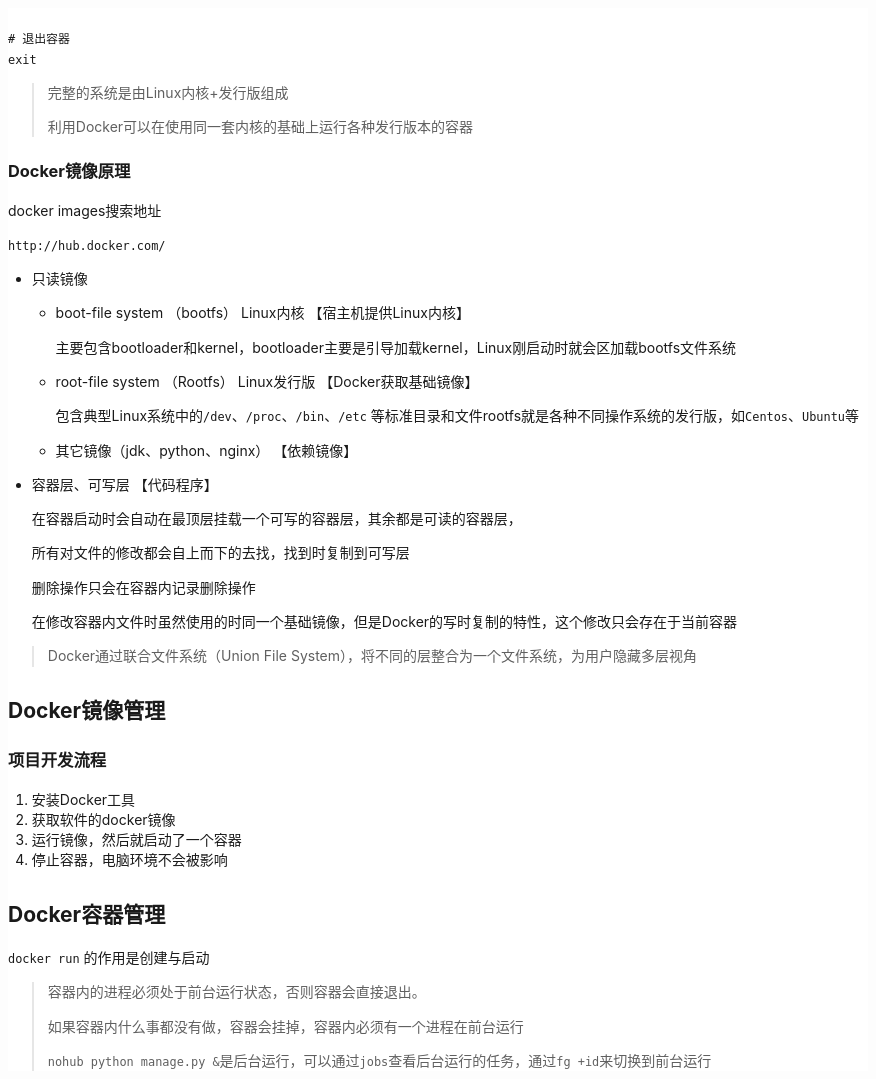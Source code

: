 ```shell

# 退出容器
exit
```

> 完整的系统是由Linux内核+发行版组成
>
> 利用Docker可以在使用同一套内核的基础上运行各种发行版本的容器

### Docker镜像原理

docker images搜索地址

`http://hub.docker.com/`

- 只读镜像

  - boot-file system （bootfs） Linux内核 【宿主机提供Linux内核】

      主要包含bootloader和kernel，bootloader主要是引导加载kernel，Linux刚启动时就会区加载bootfs文件系统

  - root-file system （Rootfs） Linux发行版 【Docker获取基础镜像】

      包含典型Linux系统中的`/dev`、`/proc`、`/bin`、`/etc`
      等标准目录和文件rootfs就是各种不同操作系统的发行版，如`Centos`、`Ubuntu`等

  - 其它镜像（jdk、python、nginx） 【依赖镜像】

- 容器层、可写层 【代码程序】

  在容器启动时会自动在最顶层挂载一个可写的容器层，其余都是可读的容器层，

  所有对文件的修改都会自上而下的去找，找到时复制到可写层

  删除操作只会在容器内记录删除操作

  在修改容器内文件时虽然使用的时同一个基础镜像，但是Docker的写时复制的特性，这个修改只会存在于当前容器

> Docker通过联合文件系统（Union File System），将不同的层整合为一个文件系统，为用户隐藏多层视角

## Docker镜像管理

### 项目开发流程

1. 安装Docker工具
2. 获取软件的docker镜像
3. 运行镜像，然后就启动了一个容器
4. 停止容器，电脑环境不会被影响

## Docker容器管理

`docker run` 的作用是创建与启动

> 容器内的进程必须处于前台运行状态，否则容器会直接退出。
>
> 如果容器内什么事都没有做，容器会挂掉，容器内必须有一个进程在前台运行
>
>
>
> `nohub python manage.py &`是后台运行，可以通过`jobs`查看后台运行的任务，通过`fg +id`来切换到前台运行
